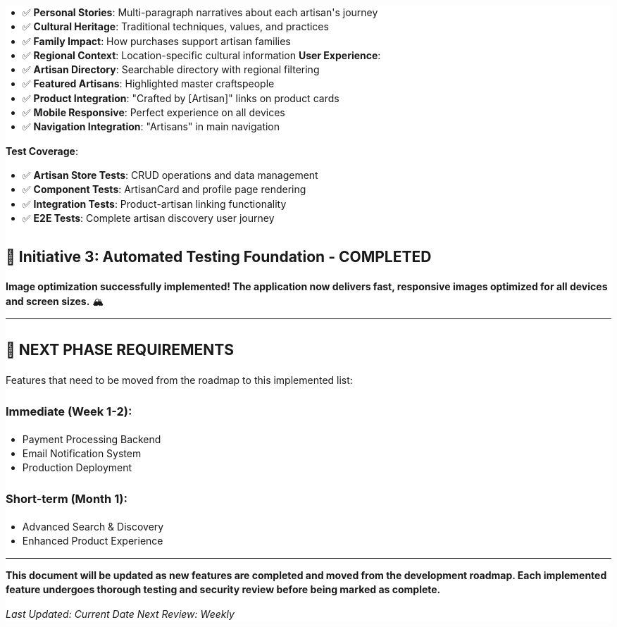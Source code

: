 - ✅ **Personal Stories**: Multi-paragraph narratives about each artisan's journey
- ✅ **Cultural Heritage**: Traditional techniques, values, and practices
- ✅ **Family Impact**: How purchases support artisan families
- ✅ **Regional Context**: Location-specific cultural information
**User Experience**:
- ✅ **Artisan Directory**: Searchable directory with regional filtering
- ✅ **Featured Artisans**: Highlighted master craftspeople
- ✅ **Product Integration**: "Crafted by [Artisan]" links on product cards
- ✅ **Mobile Responsive**: Perfect experience on all devices
- ✅ **Navigation Integration**: "Artisans" in main navigation

**Test Coverage**:
- ✅ **Artisan Store Tests**: CRUD operations and data management
- ✅ **Component Tests**: ArtisanCard and profile page rendering
- ✅ **Integration Tests**: Product-artisan linking functionality
- ✅ **E2E Tests**: Complete artisan discovery user journey
## 🧪 **Initiative 3: Automated Testing Foundation - COMPLETED**

**Image optimization successfully implemented! The application now delivers fast, responsive images optimized for all devices and screen sizes.** 🏔️

---

## 🎯 **NEXT PHASE REQUIREMENTS**
Features that need to be moved from the roadmap to this implemented list:

### **Immediate (Week 1-2)**:
- Payment Processing Backend
- Email Notification System
- Production Deployment

### **Short-term (Month 1)**:
- Advanced Search & Discovery
- Enhanced Product Experience

---

**This document will be updated as new features are completed and moved from the development roadmap. Each implemented feature undergoes thorough testing and security review before being marked as complete.**

*Last Updated: Current Date*
*Next Review: Weekly*
